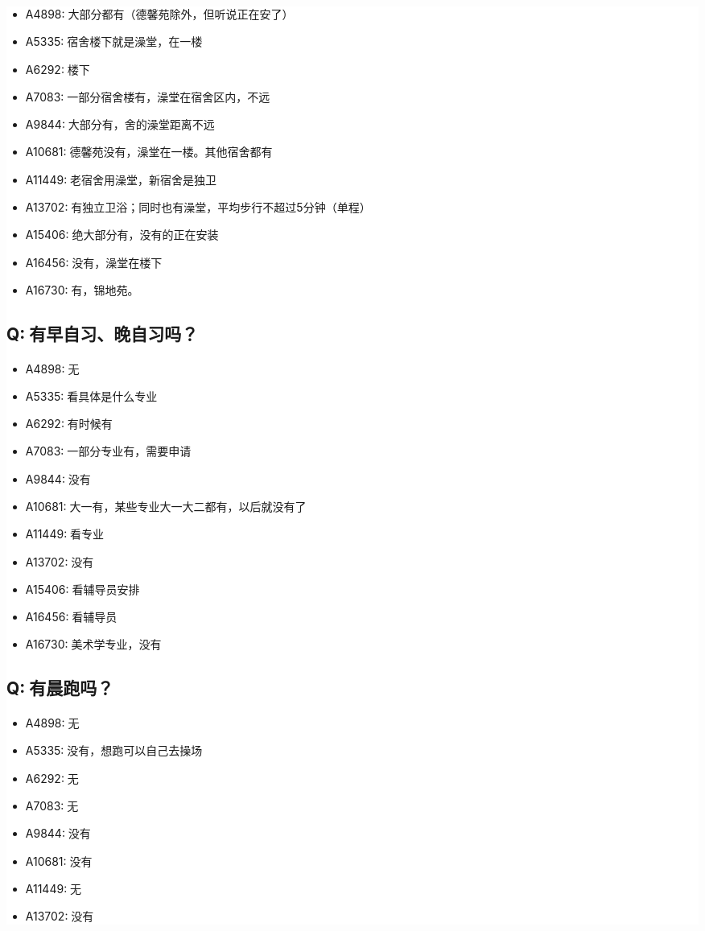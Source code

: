 - A4898: 大部分都有（德馨苑除外，但听说正在安了）

- A5335: 宿舍楼下就是澡堂，在一楼

- A6292: 楼下

- A7083: 一部分宿舍楼有，澡堂在宿舍区内，不远

- A9844: 大部分有，舍的澡堂距离不远

- A10681: 德馨苑没有，澡堂在一楼。其他宿舍都有

- A11449: 老宿舍用澡堂，新宿舍是独卫

- A13702: 有独立卫浴；同时也有澡堂，平均步行不超过5分钟（单程）

- A15406: 绝大部分有，没有的正在安装

- A16456: 没有，澡堂在楼下

- A16730: 有，锦地苑。

## Q: 有早自习、晚自习吗？

- A4898: 无

- A5335: 看具体是什么专业

- A6292: 有时候有

- A7083: 一部分专业有，需要申请

- A9844: 没有

- A10681: 大一有，某些专业大一大二都有，以后就没有了

- A11449: 看专业

- A13702: 没有

- A15406: 看辅导员安排

- A16456: 看辅导员

- A16730: 美术学专业，没有

## Q: 有晨跑吗？

- A4898: 无

- A5335: 没有，想跑可以自己去操场

- A6292: 无

- A7083: 无

- A9844: 没有

- A10681: 没有

- A11449: 无

- A13702: 没有
